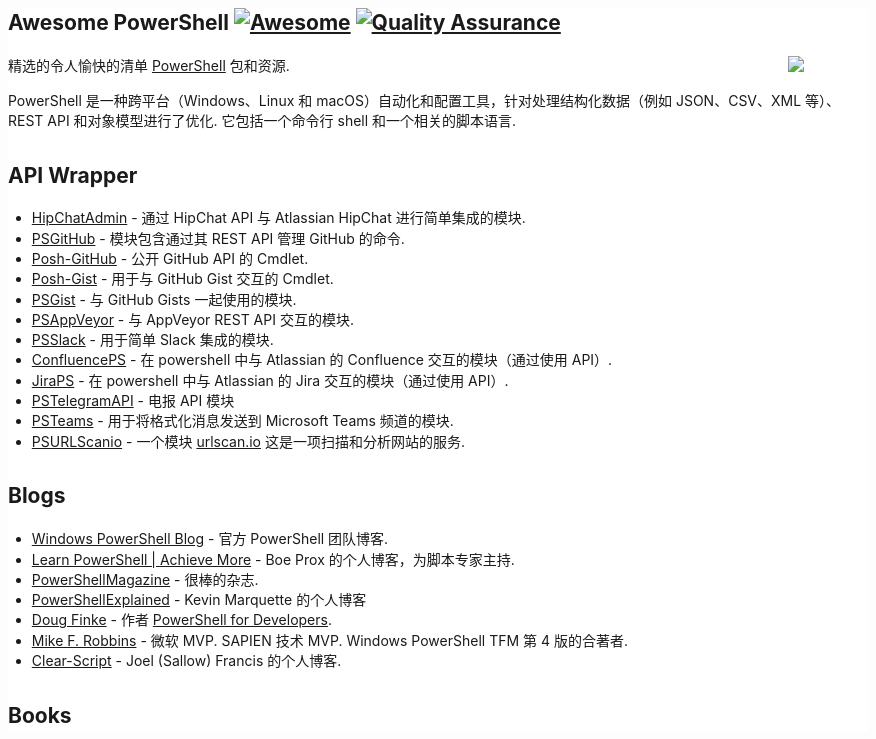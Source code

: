 <div class="github-widget" data-repo="janikvonrotz/awesome-powershell"></div>

## Awesome PowerShell [![Awesome](https://cdn.rawgit.com/sindresorhus/awesome/d7305f38d29fed78fa85652e3a63e154dd8e8829/media/badge.svg)](https://github.com/sindresorhus/awesome) [![Quality Assurance](https://github.com/janikvonrotz/awesome-powershell/workflows/Quality%20Assurance/badge.svg?event=schedule)](https://github.com/janikvonrotz/awesome-powershell/actions?query=workflow%3A%22Quality+Assurance%22)

[<img src="https://raw.githubusercontent.com/PowerShell/PowerShell/raw/master/assets/Powershell_256.png" align="right" width="80">](https://msdn.microsoft.com/en-us/powershell/)

精选的令人愉快的清单 [PowerShell](https://en.wikipedia.org/wiki/PowerShell) 包和资源.

PowerShell 是一种跨平台（Windows、Linux 和 macOS）自动化和配置工具，针对处理结构化数据（例如 JSON、CSV、XML 等）、REST API 和对象模型进行了优化.
它包括一个命令行 shell 和一个相关的脚本语言.



## API Wrapper

* [HipChatAdmin](https://github.com/cofonseca/HipChatAdmin) - 通过 HipChat API 与 Atlassian HipChat 进行简单集成的模块.
* [PSGitHub](https://github.com/pcgeek86/PSGitHub) - 模块包含通过其 REST API 管理 GitHub 的命令.
* [Posh-GitHub](https://github.com/Iristyle/Posh-GitHub) - 公开 GitHub API 的 Cmdlet.
* [Posh-Gist](https://github.com/dfinke/Posh-Gist) - 用于与 GitHub Gist 交互的 Cmdlet.
* [PSGist](https://github.com/dotps1/PSGist) - 与 GitHub Gists 一起使用的模块.
* [PSAppVeyor](https://github.com/dotps1/PSAppVeyor) - 与 AppVeyor REST API 交互的模块.
* [PSSlack](https://github.com/RamblingCookieMonster/PSSlack) - 用于简单 Slack 集成的模块.
* [ConfluencePS](https://atlassianps.org/module/ConfluencePS/) - 在 powershell 中与 Atlassian 的 Confluence 交互的模块（通过使用 API）.
* [JiraPS](https://atlassianps.org/module/JiraPS/) - 在 powershell 中与 Atlassian 的 Jira 交互的模块（通过使用 API）.
* [PSTelegramAPI](https://github.com/mkellerman/PSTelegramAPI) - 电报 API 模块
* [PSTeams](https://github.com/EvotecIT/PSTeams) - 用于将格式化消息发送到 Microsoft Teams 频道的模块.
* [PSURLScanio](https://github.com/sysgoblin/PSURLScanio) - 一个模块 [urlscan.io](https://urlscan.io/) 这是一项扫描和分析网站的服务.

## Blogs

* [Windows PowerShell Blog](https://devblogs.microsoft.com/powershell/) - 官方 PowerShell 团队博客.
* [Learn PowerShell | Achieve More](http://learn-powershell.net/) - Boe Prox 的个人博客，为脚本专家主持.
* [PowerShellMagazine](http://www.powershellmagazine.com/) - 很棒的杂志.
* [PowerShellExplained](https://powershellexplained.com) - Kevin Marquette 的个人博客
* [Doug Finke](https://dfinke.github.io/#blog) - 作者 [PowerShell for Developers](http://shop.oreilly.com/product/0636920024491.do).
* [Mike F. Robbins](http://mikefrobbins.com/)  - 微软 MVP.  SAPIEN 技术 MVP.  Windows PowerShell TFM 第 4 版的合著者.
* [Clear-Script](https://vexx32.github.io/) - Joel (Sallow) Francis 的个人博客.

## Books

